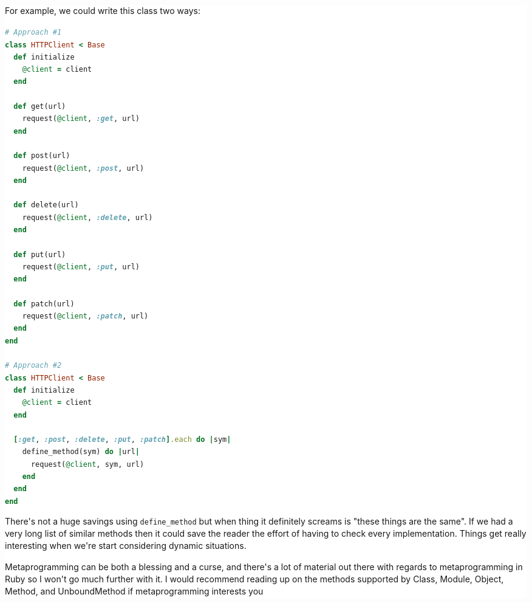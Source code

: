For example, we could write this class two ways:

```rb
# Approach #1
class HTTPClient < Base
  def initialize
    @client = client
  end

  def get(url)
    request(@client, :get, url)
  end

  def post(url)
    request(@client, :post, url)
  end

  def delete(url)
    request(@client, :delete, url)
  end

  def put(url)
    request(@client, :put, url)
  end

  def patch(url)
    request(@client, :patch, url)
  end
end

# Approach #2
class HTTPClient < Base
  def initialize
    @client = client
  end

  [:get, :post, :delete, :put, :patch].each do |sym|
    define_method(sym) do |url|
      request(@client, sym, url)
    end
  end
end
```

There's not a huge savings using `define_method` but when thing it definitely screams is "these things are the same". If we had a very long list of similar methods then it could save the reader the effort of having to check every
implementation. Things get really interesting when we're start considering dynamic situations.

Metaprogramming can be both a blessing and a curse, and there's a lot of material out there with regards to metaprogramming in Ruby so I won't go much further with it.
I would recommend reading up on the methods supported by Class, Module, Object, Method, and UnboundMethod if metaprogramming interests you
